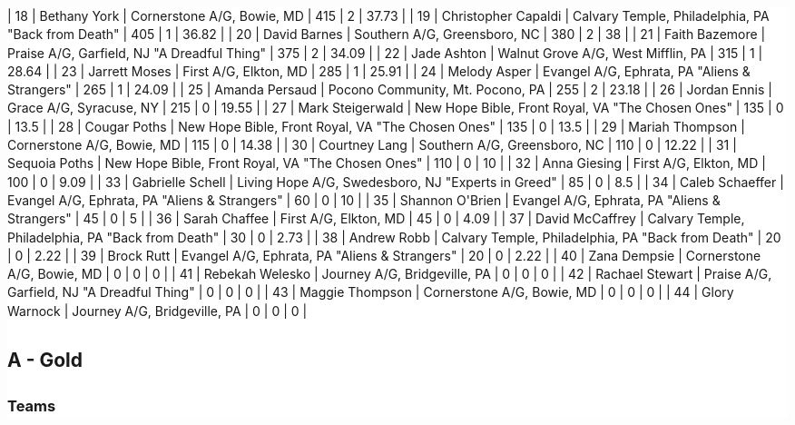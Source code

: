 |   18 | Bethany York        | Cornerstone A/G, Bowie, MD                         |   415 |    2 |  37.73 |
|   19 | Christopher Capaldi | Calvary Temple, Philadelphia, PA "Back from Death" |   405 |    1 |  36.82 |
|   20 | David Barnes        | Southern A/G, Greensboro, NC                       |   380 |    2 |     38 |
|   21 | Faith Bazemore      | Praise A/G, Garfield, NJ "A Dreadful Thing"        |   375 |    2 |  34.09 |
|   22 | Jade Ashton         | Walnut Grove A/G, West Mifflin, PA                 |   315 |    1 |  28.64 |
|   23 | Jarrett Moses       | First A/G, Elkton, MD                              |   285 |    1 |  25.91 |
|   24 | Melody Asper        | Evangel A/G, Ephrata, PA "Aliens & Strangers"      |   265 |    1 |  24.09 |
|   25 | Amanda Persaud      | Pocono Community, Mt. Pocono, PA                   |   255 |    2 |  23.18 |
|   26 | Jordan Ennis        | Grace A/G, Syracuse, NY                            |   215 |    0 |  19.55 |
|   27 | Mark Steigerwald    | New Hope Bible, Front Royal, VA "The Chosen Ones"  |   135 |    0 |   13.5 |
|   28 | Cougar Poths        | New Hope Bible, Front Royal, VA "The Chosen Ones"  |   135 |    0 |   13.5 |
|   29 | Mariah Thompson     | Cornerstone A/G, Bowie, MD                         |   115 |    0 |  14.38 |
|   30 | Courtney Lang       | Southern A/G, Greensboro, NC                       |   110 |    0 |  12.22 |
|   31 | Sequoia Poths       | New Hope Bible, Front Royal, VA "The Chosen Ones"  |   110 |    0 |     10 |
|   32 | Anna Giesing        | First A/G, Elkton, MD                              |   100 |    0 |   9.09 |
|   33 | Gabrielle Schell    | Living Hope A/G, Swedesboro, NJ "Experts in Greed" |    85 |    0 |    8.5 |
|   34 | Caleb Schaeffer     | Evangel A/G, Ephrata, PA "Aliens & Strangers"      |    60 |    0 |     10 |
|   35 | Shannon O'Brien     | Evangel A/G, Ephrata, PA "Aliens & Strangers"      |    45 |    0 |      5 |
|   36 | Sarah Chaffee       | First A/G, Elkton, MD                              |    45 |    0 |   4.09 |
|   37 | David McCaffrey     | Calvary Temple, Philadelphia, PA "Back from Death" |    30 |    0 |   2.73 |
|   38 | Andrew Robb         | Calvary Temple, Philadelphia, PA "Back from Death" |    20 |    0 |   2.22 |
|   39 | Brock Rutt          | Evangel A/G, Ephrata, PA "Aliens & Strangers"      |    20 |    0 |   2.22 |
|   40 | Zana Dempsie        | Cornerstone A/G, Bowie, MD                         |     0 |    0 |      0 |
|   41 | Rebekah Welesko     | Journey A/G, Bridgeville, PA                       |     0 |    0 |      0 |
|   42 | Rachael Stewart     | Praise A/G, Garfield, NJ "A Dreadful Thing"        |     0 |    0 |      0 |
|   43 | Maggie Thompson     | Cornerstone A/G, Bowie, MD                         |     0 |    0 |      0 |
|   44 | Glory Warnock       | Journey A/G, Bridgeville, PA                       |     0 |    0 |      0 |

## A - Gold

### Teams
